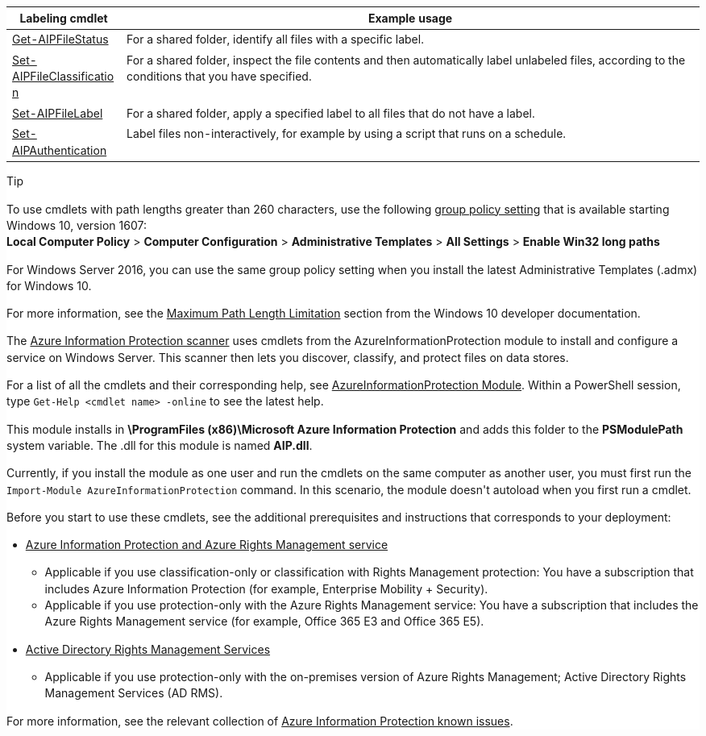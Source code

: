 |Labeling cmdlet|Example usage|
|----------------|---------------|
|[Get-AIPFileStatus](/powershell/module/azureinformationprotection/get-aipfilestatus)|For a shared folder, identify all files with a specific label.|
|[Set-AIPFileClassification](/powershell/module/azureinformationprotection/set-aipfileclassification)|For a shared folder, inspect the file contents and then automatically label unlabeled files, according to the conditions that you have specified.|
|[Set-AIPFileLabel](/powershell/module/azureinformationprotection/set-aipfilelabel)|For a shared folder, apply a specified label to all files that do not have a label.|
|[Set-AIPAuthentication](/powershell/module/azureinformationprotection/set-aipauthentication)|Label files non-interactively, for example by using a script that runs on a schedule.|

> [!TIP]
> To use cmdlets with path lengths greater than 260 characters, use the following [group policy setting](/archive/blogs/jeremykuhne/net-4-6-2-and-long-paths-on-windows-10) that is available starting Windows 10, version 1607:<br /> **Local Computer Policy** > **Computer Configuration** > **Administrative Templates** > **All Settings** > **Enable Win32 long paths** 
> 
> For Windows Server 2016, you can use the same group policy setting when you install the latest Administrative Templates (.admx) for Windows 10.
>
> For more information, see the [Maximum Path Length Limitation](/windows/desktop/FileIO/naming-a-file#maximum-path-length-limitation) section from the Windows 10 developer documentation.

The [Azure Information Protection scanner](../deploy-aip-scanner.md) uses cmdlets from the AzureInformationProtection module to install and configure a service on Windows Server. This scanner then lets you discover, classify, and protect files on data stores.

For a list of all the cmdlets and their corresponding help, see [AzureInformationProtection Module](/powershell/module/azureinformationprotection). Within a PowerShell session, type `Get-Help <cmdlet name> -online` to see the latest help.  

This module installs in **\ProgramFiles (x86)\Microsoft Azure Information Protection** and adds this folder to the **PSModulePath** system variable. The .dll for this module is named **AIP.dll**.

Currently, if you install the module as one user and run the cmdlets on the same computer as another user, you must first run the `Import-Module AzureInformationProtection` command. In this scenario, the module doesn't autoload when you first run a cmdlet.

Before you start to use these cmdlets, see the additional prerequisites and instructions that corresponds to your deployment:

- [Azure Information Protection and Azure Rights Management service](#azure-information-protection-and-azure-rights-management-service)

    - Applicable if you use classification-only or classification with Rights Management protection: You have a subscription that includes Azure Information Protection (for example, Enterprise Mobility + Security).
    - Applicable if you use protection-only with the Azure Rights Management service: You have a subscription that includes the Azure Rights Management service (for example, Office 365 E3 and Office 365 E5).

- [Active Directory Rights Management Services](#active-directory-rights-management-services)

    - Applicable if you use protection-only with the on-premises version of Azure Rights Management; Active Directory Rights Management Services (AD RMS).

For more information, see the relevant collection of [Azure Information Protection known issues](../known-issues.md#powershell-support-for-the-azure-information-protection-client).
